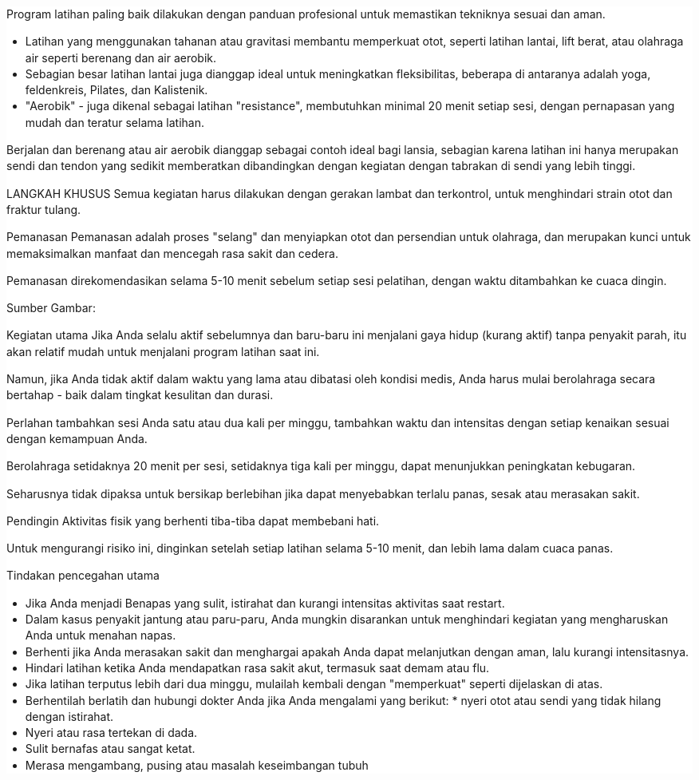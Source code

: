 Program latihan paling baik dilakukan dengan panduan profesional untuk memastikan tekniknya sesuai dan aman.

* Latihan yang menggunakan tahanan atau gravitasi membantu memperkuat otot, seperti latihan lantai, lift berat, atau olahraga air seperti berenang dan air aerobik.
* Sebagian besar latihan lantai juga dianggap ideal untuk meningkatkan fleksibilitas, beberapa di antaranya adalah yoga, feldenkreis, Pilates, dan Kalistenik.
* "Aerobik" - juga dikenal sebagai latihan "resistance", membutuhkan minimal 20 menit setiap sesi, dengan pernapasan yang mudah dan teratur selama latihan.

Berjalan dan berenang atau air aerobik dianggap sebagai contoh ideal bagi lansia, sebagian karena latihan ini hanya merupakan sendi dan tendon yang sedikit memberatkan dibandingkan dengan kegiatan dengan tabrakan di sendi yang lebih tinggi.

LANGKAH KHUSUS
Semua kegiatan harus dilakukan dengan gerakan lambat dan terkontrol, untuk menghindari strain otot dan fraktur tulang.

Pemanasan
Pemanasan adalah proses "selang" dan menyiapkan otot dan persendian untuk olahraga, dan merupakan kunci untuk memaksimalkan manfaat dan mencegah rasa sakit dan cedera.

Pemanasan direkomendasikan selama 5-10 menit sebelum setiap sesi pelatihan, dengan waktu ditambahkan ke cuaca dingin.

Sumber Gambar:

Kegiatan utama
Jika Anda selalu aktif sebelumnya dan baru-baru ini menjalani gaya hidup (kurang aktif) tanpa penyakit parah, itu akan relatif mudah untuk menjalani program latihan saat ini.

Namun, jika Anda tidak aktif dalam waktu yang lama atau dibatasi oleh kondisi medis, Anda harus mulai berolahraga secara bertahap - baik dalam tingkat kesulitan dan durasi.

Perlahan tambahkan sesi Anda satu atau dua kali per minggu, tambahkan waktu dan intensitas dengan setiap kenaikan sesuai dengan kemampuan Anda.

Berolahraga setidaknya 20 menit per sesi, setidaknya tiga kali per minggu, dapat menunjukkan peningkatan kebugaran.

Seharusnya tidak dipaksa untuk bersikap berlebihan jika dapat menyebabkan terlalu panas, sesak atau merasakan sakit.

Pendingin
Aktivitas fisik yang berhenti tiba-tiba dapat membebani hati.

Untuk mengurangi risiko ini, dinginkan setelah setiap latihan selama 5-10 menit, dan lebih lama dalam cuaca panas.

Tindakan pencegahan utama
* Jika Anda menjadi Benapas yang sulit, istirahat dan kurangi intensitas aktivitas saat restart.
* Dalam kasus penyakit jantung atau paru-paru, Anda mungkin disarankan untuk menghindari kegiatan yang mengharuskan Anda untuk menahan napas.
* Berhenti jika Anda merasakan sakit dan menghargai apakah Anda dapat melanjutkan dengan aman, lalu kurangi intensitasnya.
* Hindari latihan ketika Anda mendapatkan rasa sakit akut, termasuk saat demam atau flu.
* Jika latihan terputus lebih dari dua minggu, mulailah kembali dengan "memperkuat" seperti dijelaskan di atas.
* Berhentilah berlatih dan hubungi dokter Anda jika Anda mengalami yang berikut: * nyeri otot atau sendi yang tidak hilang dengan istirahat.
* Nyeri atau rasa tertekan di dada.
* Sulit bernafas atau sangat ketat.
* Merasa mengambang, pusing atau masalah keseimbangan tubuh
